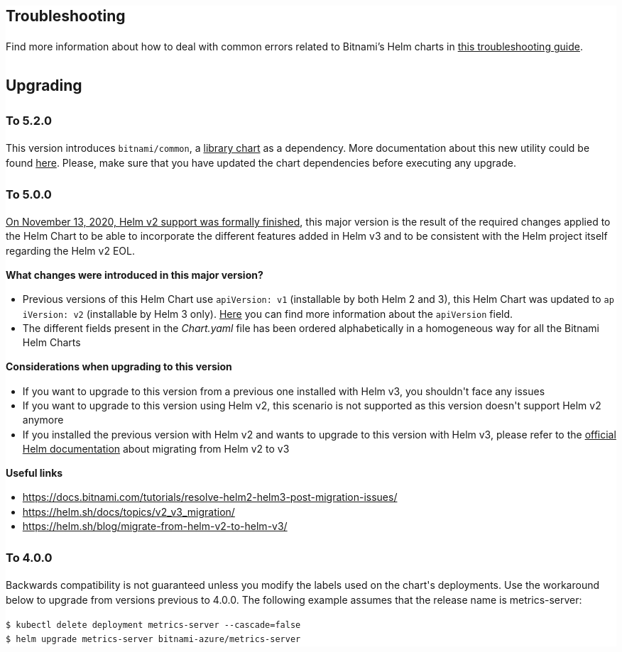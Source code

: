 ## Troubleshooting

Find more information about how to deal with common errors related to Bitnami’s Helm charts in [this troubleshooting guide](https://docs.bitnami.com/general/how-to/troubleshoot-helm-chart-issues).

## Upgrading

### To 5.2.0

This version introduces `bitnami/common`, a [library chart](https://helm.sh/docs/topics/library_charts/#helm) as a dependency. More documentation about this new utility could be found [here](https://github.com/bitnami/charts/tree/master/bitnami/common#bitnami-common-library-chart). Please, make sure that you have updated the chart dependencies before executing any upgrade.

### To 5.0.0

[On November 13, 2020, Helm v2 support was formally finished](https://github.com/helm/charts#status-of-the-project), this major version is the result of the required changes applied to the Helm Chart to be able to incorporate the different features added in Helm v3 and to be consistent with the Helm project itself regarding the Helm v2 EOL.

**What changes were introduced in this major version?**

- Previous versions of this Helm Chart use `apiVersion: v1` (installable by both Helm 2 and 3), this Helm Chart was updated to `apiVersion: v2` (installable by Helm 3 only). [Here](https://helm.sh/docs/topics/charts/#the-apiversion-field) you can find more information about the `apiVersion` field.
- The different fields present in the *Chart.yaml* file has been ordered alphabetically in a homogeneous way for all the Bitnami Helm Charts

**Considerations when upgrading to this version**

- If you want to upgrade to this version from a previous one installed with Helm v3, you shouldn't face any issues
- If you want to upgrade to this version using Helm v2, this scenario is not supported as this version doesn't support Helm v2 anymore
- If you installed the previous version with Helm v2 and wants to upgrade to this version with Helm v3, please refer to the [official Helm documentation](https://helm.sh/docs/topics/v2_v3_migration/#migration-use-cases) about migrating from Helm v2 to v3

**Useful links**

- https://docs.bitnami.com/tutorials/resolve-helm2-helm3-post-migration-issues/
- https://helm.sh/docs/topics/v2_v3_migration/
- https://helm.sh/blog/migrate-from-helm-v2-to-helm-v3/

### To 4.0.0

Backwards compatibility is not guaranteed unless you modify the labels used on the chart's deployments.
Use the workaround below to upgrade from versions previous to 4.0.0. The following example assumes that the release name is metrics-server:

```console
$ kubectl delete deployment metrics-server --cascade=false
$ helm upgrade metrics-server bitnami-azure/metrics-server
```
